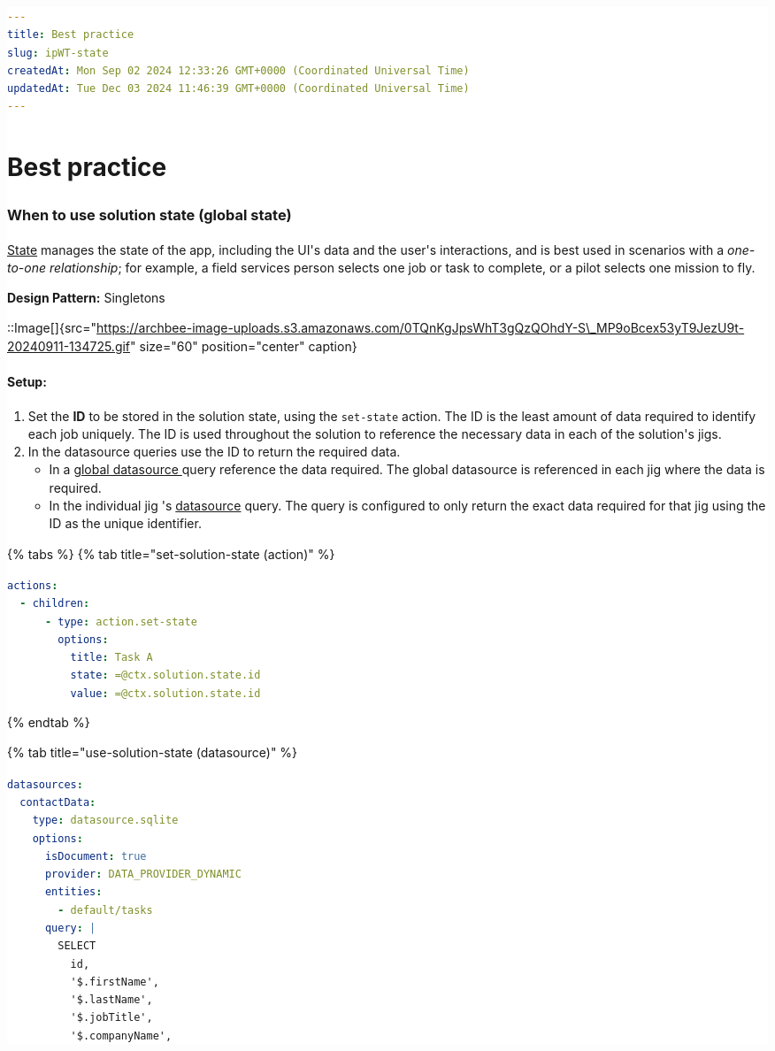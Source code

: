 ```yaml
---
title: Best practice
slug: ipWT-state
createdAt: Mon Sep 02 2024 12:33:26 GMT+0000 (Coordinated Universal Time)
updatedAt: Tue Dec 03 2024 11:46:39 GMT+0000 (Coordinated Universal Time)
---
```


# Best practice

### When to use solution state (global state)

[State](../building-apps-with-jigx/logic/state.md) manages the state of the app, including the UI's data and the user's interactions, and is best used in scenarios with a _one-to-one relationship_; for example, a field services person selects one job or task to complete, or a pilot selects one mission to fly.

**Design Pattern:** Singletons

::Image\[]{src="https://archbee-image-uploads.s3.amazonaws.com/0TQnKgJpsWhT3gQzQOhdY-S\_MP9oBcex53yT9JezU9t-20240911-134725.gif" size="60" position="center" caption}

#### Setup:

1. Set the **ID** to be stored in the solution state, using the `set-state` action. The ID is the least amount of data required to identify each job uniquely. The ID is used throughout the solution to reference the necessary data in each of the solution's jigs.
2. In the datasource queries use the ID to return the required data.
   * In a [global datasource ](https://docs.jigx.com/datasources#gCN9o)query reference the data required. The global datasource is referenced in each jig where the data is required.
   * In the individual jig 's [datasource](https://docs.jigx.com/datasources#2AD3k) query. The query is configured to only return the exact data required for that jig using the ID as the unique identifier.

{% tabs %}
{% tab title="set-solution-state (action)" %}
```yaml
actions:
  - children:
      - type: action.set-state
        options:
          title: Task A
          state: =@ctx.solution.state.id
          value: =@ctx.solution.state.id
```
{% endtab %}

{% tab title="use-solution-state (datasource)" %}
```yaml
datasources:
  contactData:
    type: datasource.sqlite
    options:
      isDocument: true
      provider: DATA_PROVIDER_DYNAMIC
      entities:
        - default/tasks
      query: |
        SELECT 
          id,
          '$.firstName',
          '$.lastName',
          '$.jobTitle',
          '$.companyName',
```